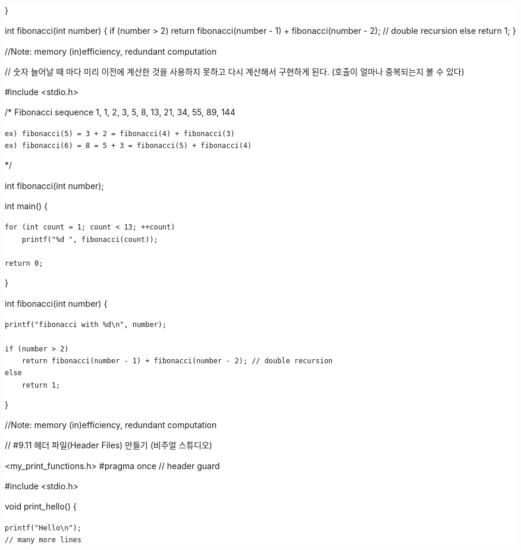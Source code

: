 }

int fibonacci(int number) {
if (number > 2)
return fibonacci(number - 1) + fibonacci(number - 2); // double recursion
else
return 1;
}

//Note: memory (in)efficiency, redundant computation

//
숫자 늘어날 때 마다 미리 이전에 계산한 것을 사용하지 못하고 다시 계산해서 구현하게 된다.
(호출이 얼마나 중복되는지 볼 수 있다)

#include <stdio.h>

/\*
Fibonacci sequence
1, 1, 2, 3, 5, 8, 13, 21, 34, 55, 89, 144

    ex) fibonacci(5) = 3 + 2 = fibonacci(4) + fibonacci(3)
    ex) fibonacci(6) = 8 = 5 + 3 = fibonacci(5) + fibonacci(4)

\*/

int fibonacci(int number);

int main() {

    for (int count = 1; count < 13; ++count)
    	printf("%d ", fibonacci(count));

    return 0;

}

int fibonacci(int number) {

    printf("fibonacci with %d\n", number);

    if (number > 2)
    	return fibonacci(number - 1) + fibonacci(number - 2); // double recursion
    else
    	return 1;

}

//Note: memory (in)efficiency, redundant computation

//
#9.11 헤더 파일(Header Files) 만들기 (비주얼 스튜디오)

<my_print_functions.h>
#pragma once // header guard

#include <stdio.h>

void print_hello() {

    printf("Hello\n");
    // many more lines
